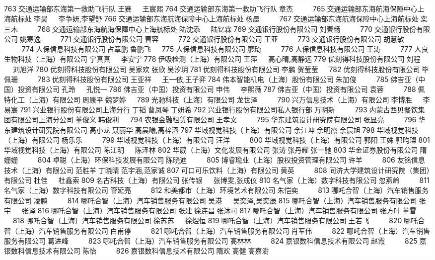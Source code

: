 763	交通运输部东海第一救助飞行队	王赛	　	王宸熙
764	交通运输部东海第一救助飞行队	章杰	　	　
765	交通运输部东海航海保障中心上海航标处	李昊	　	李争妍,李望舒
766	交通运输部东海航海保障中心上海航标处	杨晨	　	　
767	交通运输部东海航海保障中心上海航标处	栾三木	　	　
768	交通运输部东海航海保障中心上海航标处	陆沈添	　	陆钇霖
769	交通银行股份有限公司	刘秦畅	　	　
770	交通银行股份有限公司	姚寒逸	　	　
771	交通银行股份有限公司	曹容	　	　
772	交通银行股份有限公司	王亚	　	　
773	交通银行股份有限公司	胡慧敏	　	　
774	人保信息科技有限公司	占章鹏	鲁鹏飞	　
775	人保信息科技有限公司	廖琦	　	　
776	人保信息科技有限公司	王涛	　	　
777	人良生物科技（上海）有限公司	宁真真	　	李安宁
778	伊吸检测（上海）有限公司	王萍	　	高心晴,高静远
779	优刻得科技股份有限公司	刘程	　	刘旭洋
780	优刻得科技股份有限公司	吴家欢	张欣	吴汐玥
781	优刻得科技股份有限公司	李鹏	贺莹莹	　
782	优刻得科技股份有限公司	毕佩珊	　	　
783	优刻得科技股份有限公司	王亚祥	　	王一依,王子弈
784	伟本智能机电（上海）股份有限公司	朱加俊	　	　
785	佛吉亚（中国）投资有限公司	孔玲	　	孔悦一
786	佛吉亚（中国）投资有限公司	申伟	　	李熙薇
787	佛吉亚（中国）投资有限公司	袁蓉	　	　
788	佩特化工（上海）有限公司	周康平	魏梦婷	　
789	光驰科技（上海）有限公司	龙世泽	　	　
790	兴万信息技术（上海）有限公司	李博胜	　	李易宸
791	兴业银行股份有限公司上海分行	丁韬	曹凤琴	丁妍希
792	兴业银行股份有限公司私人银行部	万明新	　	　
793	内蒙古西贝餐饮集团有限公司上海分公司	董俊义	韩俊利	　
794	农银金融租赁有限公司	王孝文	　	　
795	华东建筑设计研究院有限公司	张显亮	　	　
796	华东建筑设计研究院有限公司	高小龙	聂丽华	高晨曦,高梓涵
797	华域视觉科技（上海）有限公司	余江坤	余明霞	余宸旭
798	华域视觉科技（上海）有限公司	杨乐乐	　	　
799	华域视觉科技（上海）有限公司	汪洋	　	　
800	华域视觉科技（上海）有限公司	郭阳	王姝	郭昀璨
801	华域视觉科技（上海）有限公司	陈江明	　	陈泽林
802	华葳（上海）文化发展有限公司	张涛	张丹耀	张一驰
803	华金证券股份有限公司	隋姗姗	　	　
804	卓聪（上海）环保科技发展有限公司	陈晓迪	　	　
805	博睿瑜业（上海）股权投资管理有限公司	许羊	　	　
806	友铭信息技术（上海）有限公司	范胜羊	丁晓晴	范宇涵,范家诚
807	可口可乐饮料（上海）有限公司	黄英	　	　
808	同济大学建筑设计研究院（集团）有限公司	杜佳	　	杜鑫索
809	名古科技（上海）有限公司	张传银	　	张博雯,张成仪
810	名气家（上海）数字科技有限公司	忽燕岭	　	　
811	名气家（上海）数字科技有限公司	管延亮	　	　
812	和美都市（上海）环境艺术有限公司	朱恺奕	　	　
813	哪吒合智（上海）汽车销售服务有限公司	凌鹏	　	　
814	哪吒合智（上海）汽车销售服务有限公司	吴港	　	吴奕泽,吴奕辰
815	哪吒合智（上海）汽车销售服务有限公司	张宇	　	张译
816	哪吒合智（上海）汽车销售服务有限公司	张建	徐连昌	张沐可
817	哪吒合智（上海）汽车销售服务有限公司	张方叶	董雪	　
818	哪吒合智（上海）汽车销售服务有限公司	徐苏苏	　	徐煜恒
819	哪吒合智（上海）汽车销售服务有限公司	王若飞	　	　
820	哪吒合智（上海）汽车销售服务有限公司	白甫停	　	　
821	哪吒合智（上海）汽车销售服务有限公司	肖军伟	　	　
822	哪吒合智（上海）汽车销售服务有限公司	葛进峰	　	　
823	哪吒合智（上海）汽车销售服务有限公司	高林林	　	　
824	嘉银数科信息技术有限公司	赵霞	　	　
825	嘉银数科信息技术有限公司	陈怡	　	　
826	嘉银数科信息技术有限公司	隋欢	高健	高嘉澍